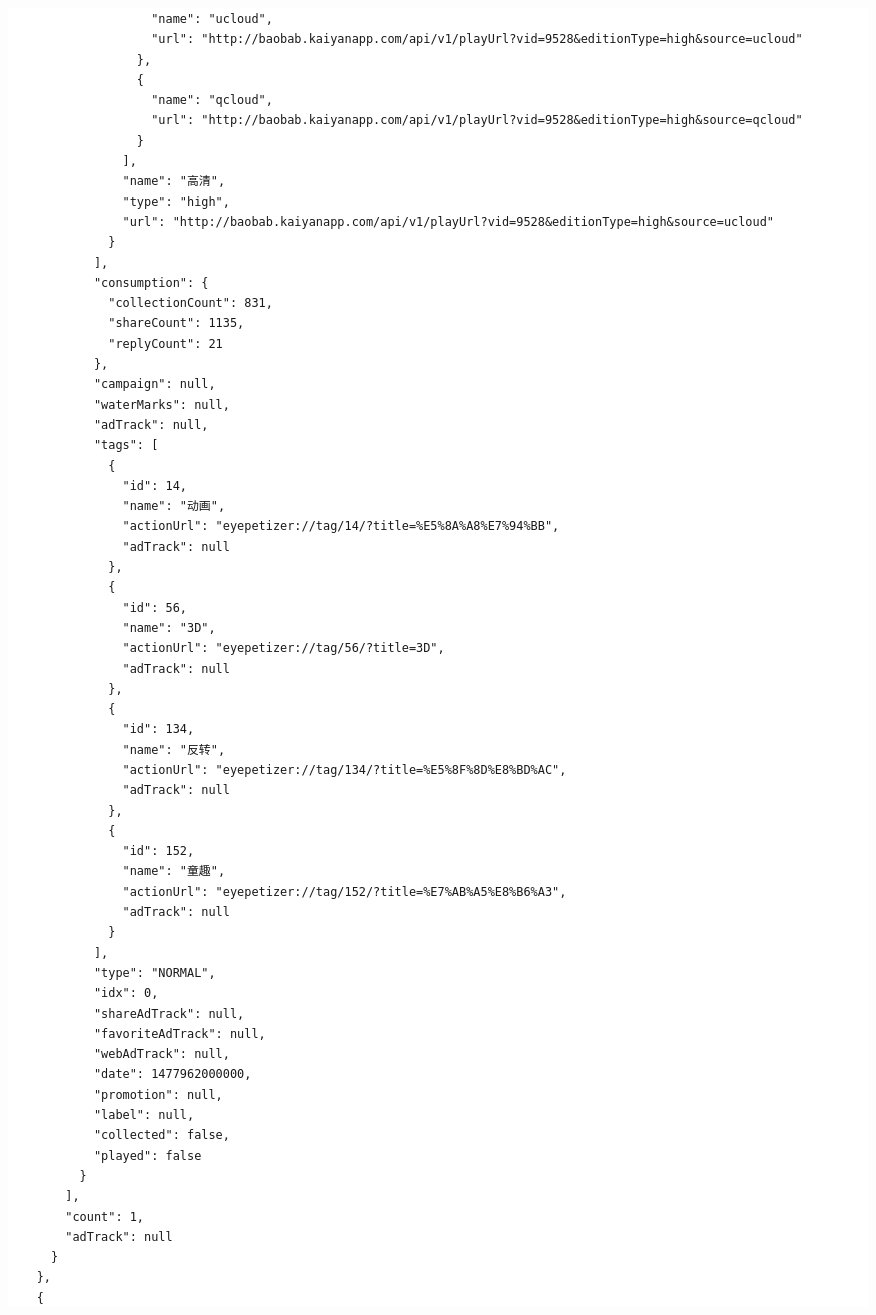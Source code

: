                         "name": "ucloud",
                        "url": "http://baobab.kaiyanapp.com/api/v1/playUrl?vid=9528&editionType=high&source=ucloud"
                      },
                      {
                        "name": "qcloud",
                        "url": "http://baobab.kaiyanapp.com/api/v1/playUrl?vid=9528&editionType=high&source=qcloud"
                      }
                    ],
                    "name": "高清",
                    "type": "high",
                    "url": "http://baobab.kaiyanapp.com/api/v1/playUrl?vid=9528&editionType=high&source=ucloud"
                  }
                ],
                "consumption": {
                  "collectionCount": 831,
                  "shareCount": 1135,
                  "replyCount": 21
                },
                "campaign": null,
                "waterMarks": null,
                "adTrack": null,
                "tags": [
                  {
                    "id": 14,
                    "name": "动画",
                    "actionUrl": "eyepetizer://tag/14/?title=%E5%8A%A8%E7%94%BB",
                    "adTrack": null
                  },
                  {
                    "id": 56,
                    "name": "3D",
                    "actionUrl": "eyepetizer://tag/56/?title=3D",
                    "adTrack": null
                  },
                  {
                    "id": 134,
                    "name": "反转",
                    "actionUrl": "eyepetizer://tag/134/?title=%E5%8F%8D%E8%BD%AC",
                    "adTrack": null
                  },
                  {
                    "id": 152,
                    "name": "童趣",
                    "actionUrl": "eyepetizer://tag/152/?title=%E7%AB%A5%E8%B6%A3",
                    "adTrack": null
                  }
                ],
                "type": "NORMAL",
                "idx": 0,
                "shareAdTrack": null,
                "favoriteAdTrack": null,
                "webAdTrack": null,
                "date": 1477962000000,
                "promotion": null,
                "label": null,
                "collected": false,
                "played": false
              }
            ],
            "count": 1,
            "adTrack": null
          }
        },
        {
